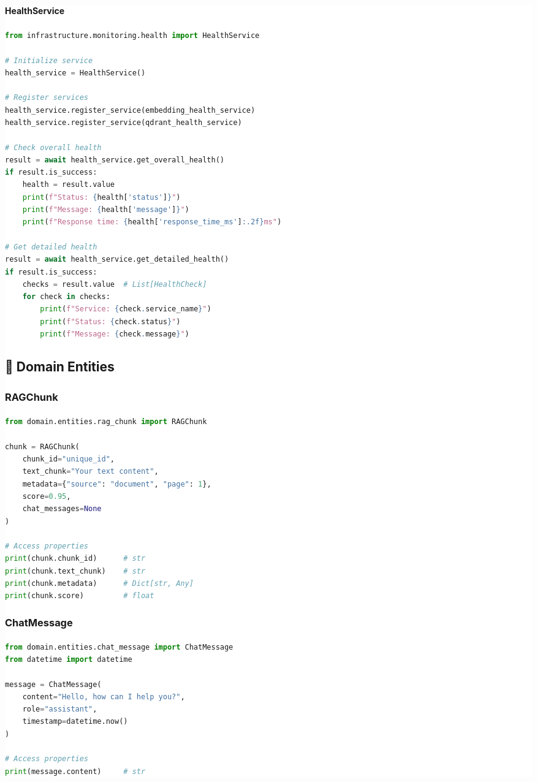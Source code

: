 #### **HealthService**
```python
from infrastructure.monitoring.health import HealthService

# Initialize service
health_service = HealthService()

# Register services
health_service.register_service(embedding_health_service)
health_service.register_service(qdrant_health_service)

# Check overall health
result = await health_service.get_overall_health()
if result.is_success:
    health = result.value
    print(f"Status: {health['status']}")
    print(f"Message: {health['message']}")
    print(f"Response time: {health['response_time_ms']:.2f}ms")

# Get detailed health
result = await health_service.get_detailed_health()
if result.is_success:
    checks = result.value  # List[HealthCheck]
    for check in checks:
        print(f"Service: {check.service_name}")
        print(f"Status: {check.status}")
        print(f"Message: {check.message}")
```

## 🎯 Domain Entities

### **RAGChunk**
```python
from domain.entities.rag_chunk import RAGChunk

chunk = RAGChunk(
    chunk_id="unique_id",
    text_chunk="Your text content",
    metadata={"source": "document", "page": 1},
    score=0.95,
    chat_messages=None
)

# Access properties
print(chunk.chunk_id)      # str
print(chunk.text_chunk)    # str
print(chunk.metadata)      # Dict[str, Any]
print(chunk.score)         # float
```

### **ChatMessage**
```python
from domain.entities.chat_message import ChatMessage
from datetime import datetime

message = ChatMessage(
    content="Hello, how can I help you?",
    role="assistant",
    timestamp=datetime.now()
)

# Access properties
print(message.content)     # str
```
